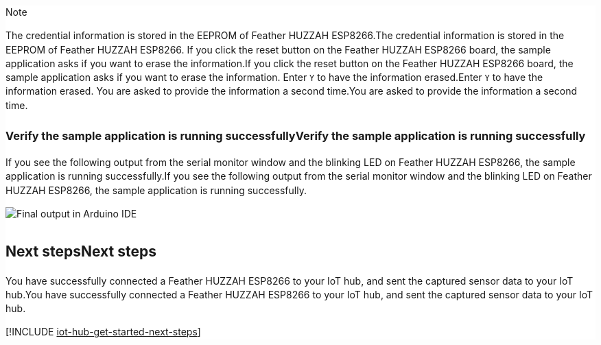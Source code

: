 > [!Note]
> <span data-ttu-id="4d94d-272">The credential information is stored in the EEPROM of Feather HUZZAH ESP8266.</span><span class="sxs-lookup"><span data-stu-id="4d94d-272">The credential information is stored in the EEPROM of Feather HUZZAH ESP8266.</span></span> <span data-ttu-id="4d94d-273">If you click the reset button on the Feather HUZZAH ESP8266 board, the sample application asks if you want to erase the information.</span><span class="sxs-lookup"><span data-stu-id="4d94d-273">If you click the reset button on the Feather HUZZAH ESP8266 board, the sample application asks if you want to erase the information.</span></span> <span data-ttu-id="4d94d-274">Enter `Y` to have the information erased.</span><span class="sxs-lookup"><span data-stu-id="4d94d-274">Enter `Y` to have the information erased.</span></span> <span data-ttu-id="4d94d-275">You are asked to provide the information a second time.</span><span class="sxs-lookup"><span data-stu-id="4d94d-275">You are asked to provide the information a second time.</span></span>

### <a name="verify-the-sample-application-is-running-successfully"></a><span data-ttu-id="4d94d-276">Verify the sample application is running successfully</span><span class="sxs-lookup"><span data-stu-id="4d94d-276">Verify the sample application is running successfully</span></span>

<span data-ttu-id="4d94d-277">If you see the following output from the serial monitor window and the blinking LED on Feather HUZZAH ESP8266, the sample application is running successfully.</span><span class="sxs-lookup"><span data-stu-id="4d94d-277">If you see the following output from the serial monitor window and the blinking LED on Feather HUZZAH ESP8266, the sample application is running successfully.</span></span>

![Final output in Arduino IDE](https://docstestmedia1.blob.core.windows.net/azure-media/articles/iot-hub/media/iot-hub-arduino-huzzah-esp8266-get-started/14_arduino-ide-final-output.png)

## <a name="next-steps"></a><span data-ttu-id="4d94d-279">Next steps</span><span class="sxs-lookup"><span data-stu-id="4d94d-279">Next steps</span></span>

<span data-ttu-id="4d94d-280">You have successfully connected a Feather HUZZAH ESP8266 to your IoT hub, and sent the captured sensor data to your IoT hub.</span><span class="sxs-lookup"><span data-stu-id="4d94d-280">You have successfully connected a Feather HUZZAH ESP8266 to your IoT hub, and sent the captured sensor data to your IoT hub.</span></span> 

[!INCLUDE [iot-hub-get-started-next-steps](../../includes/iot-hub-get-started-next-steps.md)]
















